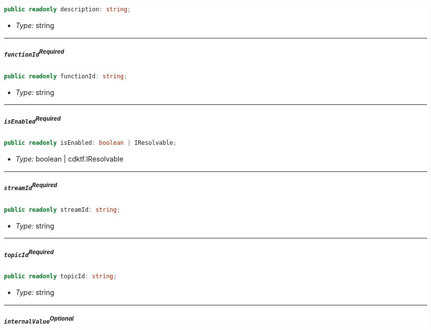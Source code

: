 ```typescript
public readonly description: string;
```

- *Type:* string

---

##### `functionId`<sup>Required</sup> <a name="functionId" id="rhizo-co-terraform-provider-oci.eventsRule.EventsRuleActionsActionsOutputReference.property.functionId"></a>

```typescript
public readonly functionId: string;
```

- *Type:* string

---

##### `isEnabled`<sup>Required</sup> <a name="isEnabled" id="rhizo-co-terraform-provider-oci.eventsRule.EventsRuleActionsActionsOutputReference.property.isEnabled"></a>

```typescript
public readonly isEnabled: boolean | IResolvable;
```

- *Type:* boolean | cdktf.IResolvable

---

##### `streamId`<sup>Required</sup> <a name="streamId" id="rhizo-co-terraform-provider-oci.eventsRule.EventsRuleActionsActionsOutputReference.property.streamId"></a>

```typescript
public readonly streamId: string;
```

- *Type:* string

---

##### `topicId`<sup>Required</sup> <a name="topicId" id="rhizo-co-terraform-provider-oci.eventsRule.EventsRuleActionsActionsOutputReference.property.topicId"></a>

```typescript
public readonly topicId: string;
```

- *Type:* string

---

##### `internalValue`<sup>Optional</sup> <a name="internalValue" id="rhizo-co-terraform-provider-oci.eventsRule.EventsRuleActionsActionsOutputReference.property.internalValue"></a>

